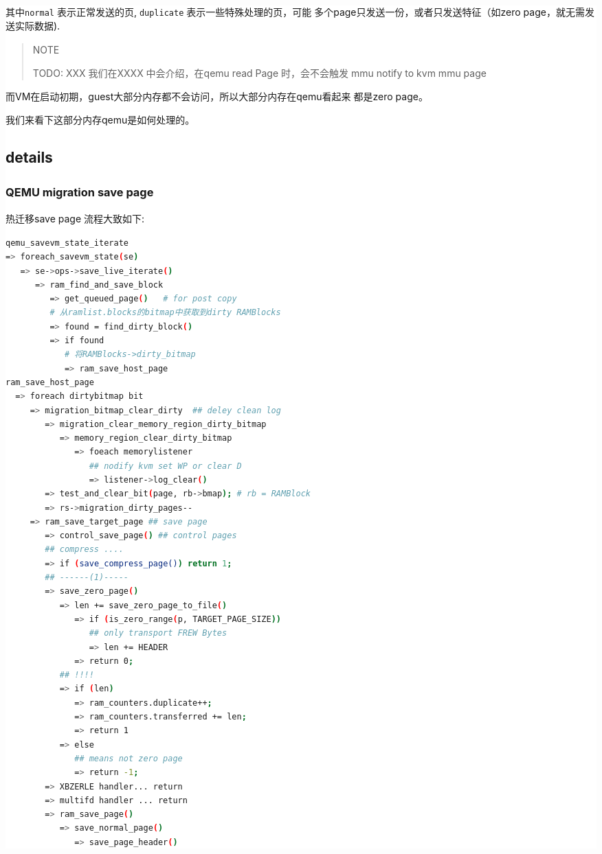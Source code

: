 
其中`normal` 表示正常发送的页, `duplicate` 表示一些特殊处理的页，可能
多个page只发送一份，或者只发送特征（如zero page，就无需发送实际数据).

> NOTE
>
> TODO: XXX
> 我们在XXXX 中会介绍，在qemu read Page 时，会不会触发 mmu notify to 
> kvm mmu page

而VM在启动初期，guest大部分内存都不会访问，所以大部分内存在qemu看起来
都是zero page。

我们来看下这部分内存qemu是如何处理的。

## details

### QEMU migration save page

热迁移save page 流程大致如下:
```sh
qemu_savevm_state_iterate
=> foreach_savevm_state(se)
   => se->ops->save_live_iterate()
      => ram_find_and_save_block
         => get_queued_page()   # for post copy
         # 从ramlist.blocks的bitmap中获取到dirty RAMBlocks
         => found = find_dirty_block()  
         => if found
            # 将RAMBlocks->dirty_bitmap 
            => ram_save_host_page
ram_save_host_page
  => foreach dirtybitmap bit 
     => migration_bitmap_clear_dirty  ## deley clean log
        => migration_clear_memory_region_dirty_bitmap
           => memory_region_clear_dirty_bitmap
              => foeach memorylistener
                 ## nodify kvm set WP or clear D
                 => listener->log_clear()
        => test_and_clear_bit(page, rb->bmap); # rb = RAMBlock
        => rs->migration_dirty_pages--
     => ram_save_target_page ## save page
        => control_save_page() ## control pages
        ## compress ....
        => if (save_compress_page()) return 1;
        ## ------(1)-----
        => save_zero_page()
           => len += save_zero_page_to_file()
              => if (is_zero_range(p, TARGET_PAGE_SIZE)) 
                 ## only transport FREW Bytes
                 => len += HEADER
              => return 0;
           ## !!!!
           => if (len)
              => ram_counters.duplicate++;
              => ram_counters.transferred += len;
              => return 1
           => else
              ## means not zero page
              => return -1;
        => XBZERLE handler... return
        => multifd handler ... return
        => ram_save_page()
           => save_normal_page()
              => save_page_header()
```